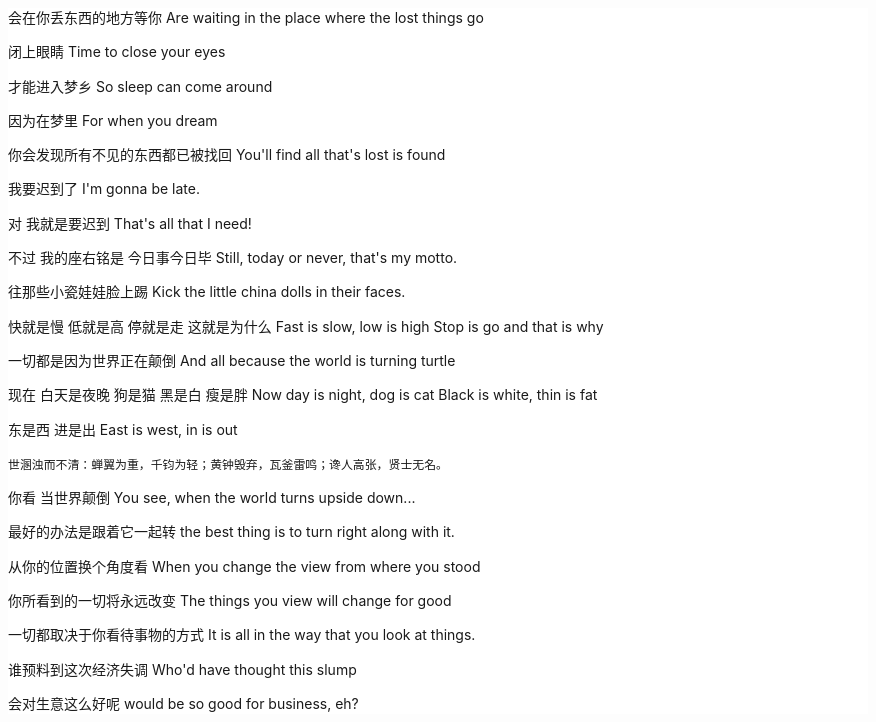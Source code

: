 会在你丢东西的地方等你
Are waiting in the place where the lost things go

闭上眼睛
Time to close your eyes

才能进入梦乡
So sleep can come around

因为在梦里
For when you dream

你会发现所有不见的东西都已被找回
You'll find all that's lost is found

我要迟到了
I'm gonna be late.

对 我就是要迟到
That's all that I need!

不过  我的座右铭是  今日事今日毕
Still, today or never, that's my motto.

往那些小瓷娃娃脸上踢
Kick the little china dolls in their faces.

快就是慢  低就是高  停就是走  这就是为什么
Fast is slow, low is high Stop is go and that is why

一切都是因为世界正在颠倒
And all because the world is turning turtle

现在  白天是夜晚  狗是猫  黑是白  瘦是胖
Now day is night, dog is cat Black is white, thin is fat

东是西  进是出
East is west, in is out

`世溷浊而不清：蝉翼为重，千钧为轻；黄钟毁弃，瓦釜雷鸣；谗人高张，贤士无名。`

你看  当世界颠倒
You see, when the world turns upside down...

最好的办法是跟着它一起转
the best thing is to turn right along with it.

从你的位置换个角度看
When you change the view from where you stood

你所看到的一切将永远改变
The things you view will change for good

一切都取决于你看待事物的方式
It is all in the way that you look at things.

谁预料到这次经济失调
Who'd have thought this slump

会对生意这么好呢
would be so good for business, eh?
